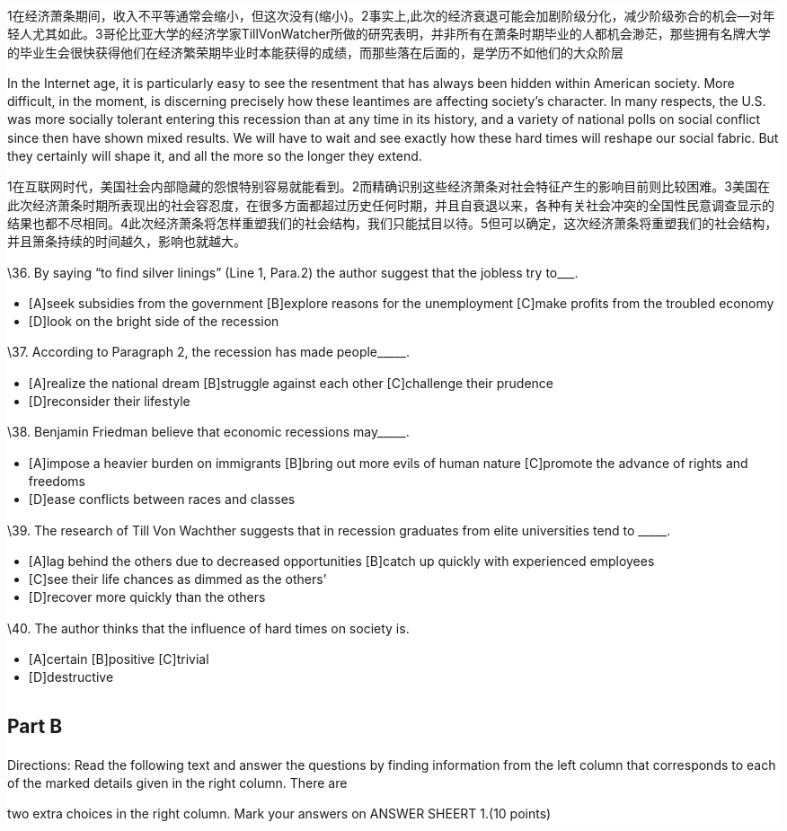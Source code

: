 1在经济萧条期间，收入不平等通常会缩小，但这次没有(缩小)。2事实上,此次的经济衰退可能会加剧阶级分化，减少阶级弥合的机会—对年轻人尤其如此。3哥伦比亚大学的经济学家TillVonWatcher所做的研究表明，并非所有在萧条时期毕业的人都机会渺茫，那些拥有名牌大学的毕业生会很快获得他们在经济繁荣期毕业时本能获得的成绩，而那些落在后面的，是学历不如他们的大众阶层

In the Internet age, it is particularly easy to see the resentment that has always been hidden within American society. More difficult, in the moment, is discerning precisely how these leantimes are affecting society’s character. In many respects, the U.S. was more socially tolerant entering this recession than at any time in its history, and a variety of national polls on social conflict since then have shown mixed results. We will have to wait and see exactly how these hard times will reshape our social fabric. But they certainly will shape it, and all the more so the longer they extend.

1在互联网时代，美国社会内部隐藏的怨恨特别容易就能看到。2而精确识别这些经济萧条对社会特征产生的影响目前则比较困难。3美国在此次经济萧条时期所表现出的社会容忍度，在很多方面都超过历史任何时期，并且自衰退以来，各种有关社会冲突的全国性民意调查显示的结果也都不尽相同。4此次经济萧条将怎样重塑我们的社会结构，我们只能拭目以待。5但可以确定，这次经济萧条将重塑我们的社会结构，并且箫条持续的时间越久，影响也就越大。

\36. By saying “to find silver linings” (Line 1, Para.2) the author suggest that the jobless try to___. 

- [A]seek subsidies from the government
  [B]explore reasons for the unemployment
  [C]make profits from the troubled economy
- [D]look on the bright side of the recession

\37. According to Paragraph 2, the recession has made people_____. 

- [A]realize the national dream
  [B]struggle against each other
  [C]challenge their prudence
- [D]reconsider their lifestyle

\38. Benjamin Friedman believe that economic recessions may_____. 

- [A]impose a heavier burden on immigrants
  [B]bring out more evils of human nature
  [C]promote the advance of rights and freedoms
- [D]ease conflicts between races and classes

\39. The research of Till Von Wachther suggests that in recession graduates from elite universities tend to _____.

- [A]lag behind the others due to decreased opportunities
  [B]catch up quickly with experienced employees
- [C]see their life chances as dimmed as the others’
- [D]recover more quickly than the others

\40. The author thinks that the influence of hard times on society is.

- [A]certain
  [B]positive
  [C]trivial
- [D]destructive

## Part B

Directions: Read the following text and answer the questions by finding information from the left column that corresponds to each of the marked details given in the right column. There are

two extra choices in the right column. Mark your answers on ANSWER SHEERT 1.(10 points)
